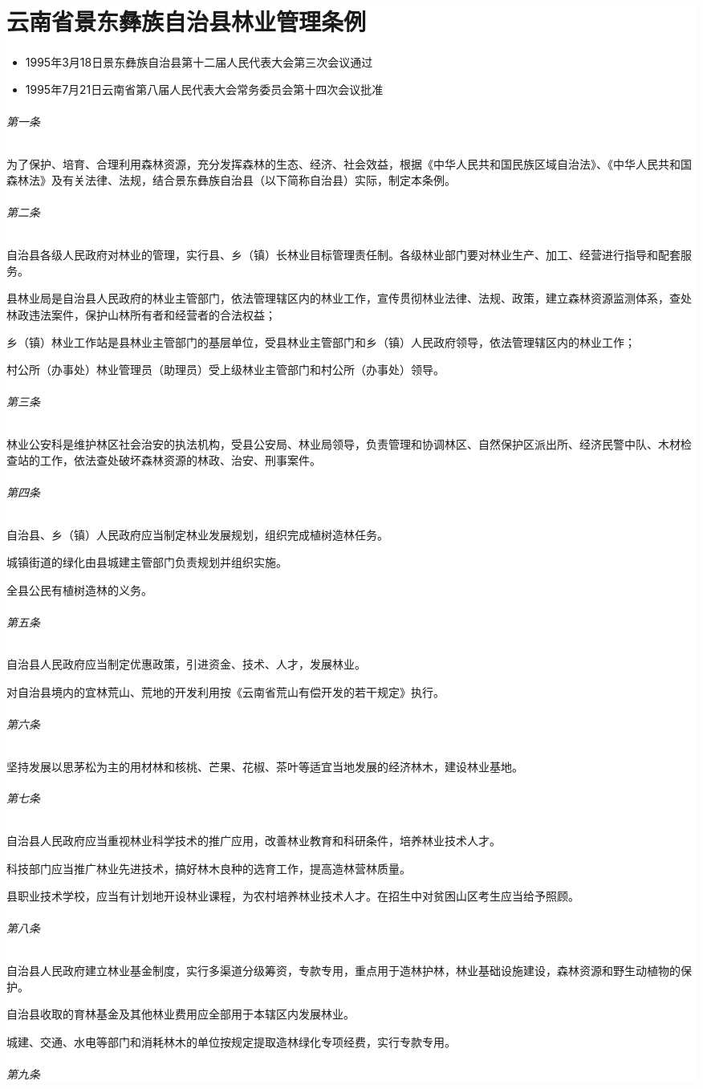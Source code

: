 # 云南省景东彝族自治县林业管理条例

- 1995年3月18日景东彝族自治县第十二届人民代表大会第三次会议通过

- 1995年7月21日云南省第八届人民代表大会常务委员会第十四次会议批准



###### 第一条

为了保护、培育、合理利用森林资源，充分发挥森林的生态、经济、社会效益，根据《中华人民共和国民族区域自治法》、《中华人民共和国森林法》及有关法律、法规，结合景东彝族自治县（以下简称自治县）实际，制定本条例。

###### 第二条

自治县各级人民政府对林业的管理，实行县、乡（镇）长林业目标管理责任制。各级林业部门要对林业生产、加工、经营进行指导和配套服务。

县林业局是自治县人民政府的林业主管部门，依法管理辖区内的林业工作，宣传贯彻林业法律、法规、政策，建立森林资源监测体系，查处林政违法案件，保护山林所有者和经营者的合法权益；

乡（镇）林业工作站是县林业主管部门的基层单位，受县林业主管部门和乡（镇）人民政府领导，依法管理辖区内的林业工作；

村公所（办事处）林业管理员（助理员）受上级林业主管部门和村公所（办事处）领导。

###### 第三条

林业公安科是维护林区社会治安的执法机构，受县公安局、林业局领导，负责管理和协调林区、自然保护区派出所、经济民警中队、木材检查站的工作，依法查处破坏森林资源的林政、治安、刑事案件。

###### 第四条

自治县、乡（镇）人民政府应当制定林业发展规划，组织完成植树造林任务。

城镇街道的绿化由县城建主管部门负责规划并组织实施。

全县公民有植树造林的义务。

###### 第五条

自治县人民政府应当制定优惠政策，引进资金、技术、人才，发展林业。

对自治县境内的宜林荒山、荒地的开发利用按《云南省荒山有偿开发的若干规定》执行。

###### 第六条

坚持发展以思茅松为主的用材林和核桃、芒果、花椒、茶叶等适宜当地发展的经济林木，建设林业基地。

###### 第七条

自治县人民政府应当重视林业科学技术的推广应用，改善林业教育和科研条件，培养林业技术人才。

科技部门应当推广林业先进技术，搞好林木良种的选育工作，提高造林营林质量。

县职业技术学校，应当有计划地开设林业课程，为农村培养林业技术人才。在招生中对贫困山区考生应当给予照顾。

###### 第八条

自治县人民政府建立林业基金制度，实行多渠道分级筹资，专款专用，重点用于造林护林，林业基础设施建设，森林资源和野生动植物的保护。

自治县收取的育林基金及其他林业费用应全部用于本辖区内发展林业。

城建、交通、水电等部门和消耗林木的单位按规定提取造林绿化专项经费，实行专款专用。

###### 第九条
